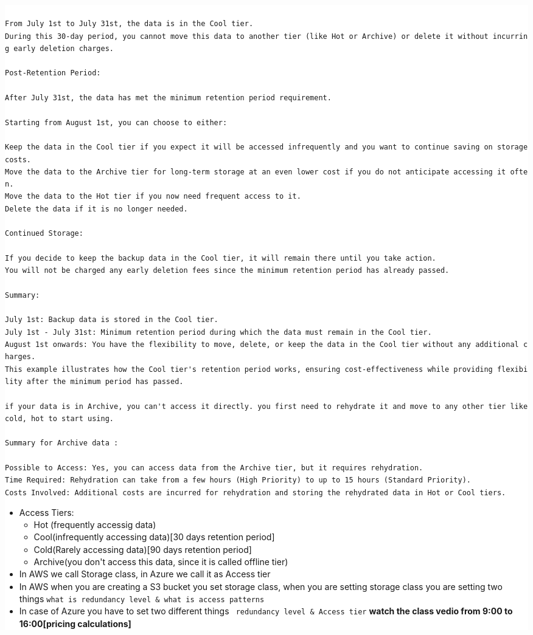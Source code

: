 ```

From July 1st to July 31st, the data is in the Cool tier.
During this 30-day period, you cannot move this data to another tier (like Hot or Archive) or delete it without incurring early deletion charges.

Post-Retention Period:

After July 31st, the data has met the minimum retention period requirement.

Starting from August 1st, you can choose to either:

Keep the data in the Cool tier if you expect it will be accessed infrequently and you want to continue saving on storage costs.
Move the data to the Archive tier for long-term storage at an even lower cost if you do not anticipate accessing it often.
Move the data to the Hot tier if you now need frequent access to it.
Delete the data if it is no longer needed.

Continued Storage:

If you decide to keep the backup data in the Cool tier, it will remain there until you take action.
You will not be charged any early deletion fees since the minimum retention period has already passed.

Summary:

July 1st: Backup data is stored in the Cool tier.
July 1st - July 31st: Minimum retention period during which the data must remain in the Cool tier.
August 1st onwards: You have the flexibility to move, delete, or keep the data in the Cool tier without any additional charges.
This example illustrates how the Cool tier's retention period works, ensuring cost-effectiveness while providing flexibility after the minimum period has passed.

if your data is in Archive, you can't access it directly. you first need to rehydrate it and move to any other tier like cold, hot to start using.

Summary for Archive data :

Possible to Access: Yes, you can access data from the Archive tier, but it requires rehydration.
Time Required: Rehydration can take from a few hours (High Priority) to up to 15 hours (Standard Priority).
Costs Involved: Additional costs are incurred for rehydration and storing the rehydrated data in Hot or Cool tiers.
```
* Access Tiers:
    * Hot (frequently accessig data)
    * Cool(infrequently accessing data)[30 days retention period]
    * Cold(Rarely accessing data)[90 days retention period]
    * Archive(you don't access this data, since it is called offline tier)
 * In AWS we call Storage class, in Azure we call it as Access tier
 * In AWS when you are creating a S3 bucket you set storage class, when you are setting storage class you are setting two things `what is redundancy level & what is access patterns` 
 * In case of Azure you have to set two different things ` redundancy level & Access tier`
 **watch the class vedio from 9:00 to 16:00[pricing calculations]**
 